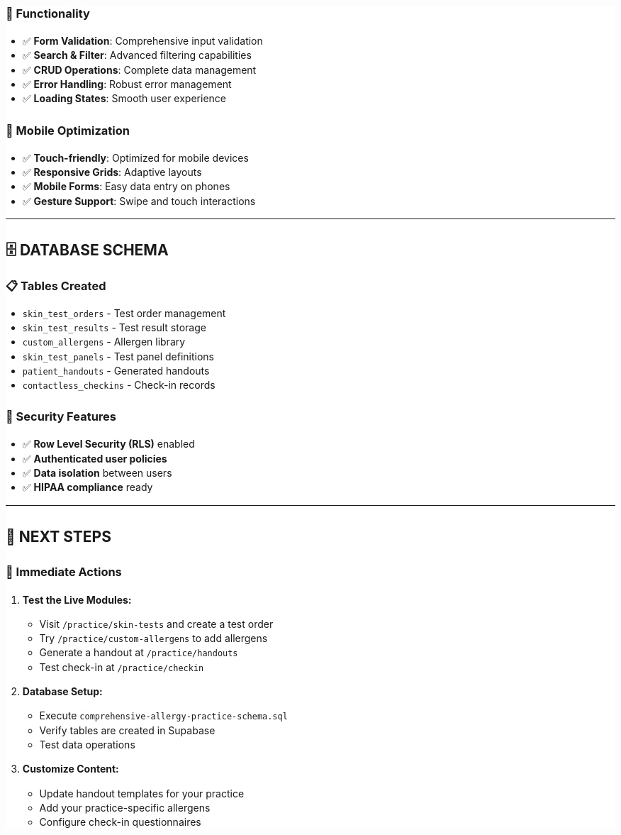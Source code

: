 ### **🔧 Functionality**
- ✅ **Form Validation**: Comprehensive input validation
- ✅ **Search & Filter**: Advanced filtering capabilities
- ✅ **CRUD Operations**: Complete data management
- ✅ **Error Handling**: Robust error management
- ✅ **Loading States**: Smooth user experience

### **📱 Mobile Optimization**
- ✅ **Touch-friendly**: Optimized for mobile devices
- ✅ **Responsive Grids**: Adaptive layouts
- ✅ **Mobile Forms**: Easy data entry on phones
- ✅ **Gesture Support**: Swipe and touch interactions

---

## 🗄️ **DATABASE SCHEMA**

### **📋 Tables Created**
- `skin_test_orders` - Test order management
- `skin_test_results` - Test result storage
- `custom_allergens` - Allergen library
- `skin_test_panels` - Test panel definitions
- `patient_handouts` - Generated handouts
- `contactless_checkins` - Check-in records

### **🔐 Security Features**
- ✅ **Row Level Security (RLS)** enabled
- ✅ **Authenticated user policies**
- ✅ **Data isolation** between users
- ✅ **HIPAA compliance** ready

---

## 🎯 **NEXT STEPS**

### **🚀 Immediate Actions**
1. **Test the Live Modules:**
   - Visit `/practice/skin-tests` and create a test order
   - Try `/practice/custom-allergens` to add allergens
   - Generate a handout at `/practice/handouts`
   - Test check-in at `/practice/checkin`

2. **Database Setup:**
   - Execute `comprehensive-allergy-practice-schema.sql`
   - Verify tables are created in Supabase
   - Test data operations

3. **Customize Content:**
   - Update handout templates for your practice
   - Add your practice-specific allergens
   - Configure check-in questionnaires
